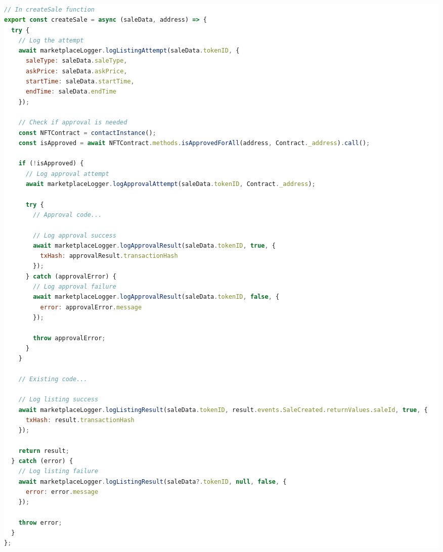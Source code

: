 ```javascript
// In createSale function
export const createSale = async (saleData, address) => {
  try {
    // Log the attempt
    await marketplaceLogger.logListingAttempt(saleData.tokenID, {
      saleType: saleData.saleType,
      askPrice: saleData.askPrice,
      startTime: saleData.startTime,
      endTime: saleData.endTime
    });
    
    // Check if approval is needed
    const NFTContract = contactInstance();
    const isApproved = await NFTContract.methods.isApprovedForAll(address, Contract._address).call();
    
    if (!isApproved) {
      // Log approval attempt
      await marketplaceLogger.logApprovalAttempt(saleData.tokenID, Contract._address);
      
      try {
        // Approval code...
        
        // Log approval success
        await marketplaceLogger.logApprovalResult(saleData.tokenID, true, {
          txHash: approvalResult.transactionHash
        });
      } catch (approvalError) {
        // Log approval failure
        await marketplaceLogger.logApprovalResult(saleData.tokenID, false, {
          error: approvalError.message
        });
        
        throw approvalError;
      }
    }

    // Existing code...
    
    // Log listing success
    await marketplaceLogger.logListingResult(saleData.tokenID, result.events.SaleCreated.returnValues.saleId, true, {
      txHash: result.transactionHash
    });
    
    return result;
  } catch (error) {
    // Log listing failure
    await marketplaceLogger.logListingResult(saleData?.tokenID, null, false, {
      error: error.message
    });
    
    throw error;
  }
};
```
